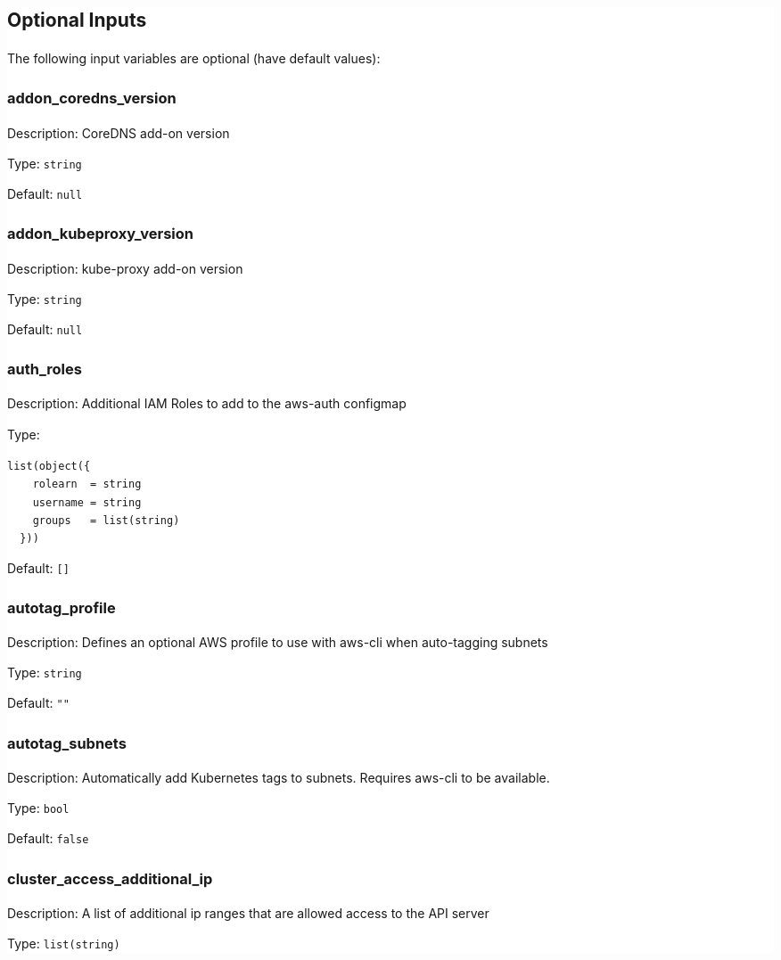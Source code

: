 ## Optional Inputs

The following input variables are optional (have default values):

### addon\_coredns\_version

Description: CoreDNS add-on version

Type: `string`

Default: `null`

### addon\_kubeproxy\_version

Description: kube-proxy add-on version

Type: `string`

Default: `null`

### auth\_roles

Description: Additional IAM Roles to add to the aws-auth configmap

Type:

```hcl
list(object({
    rolearn  = string
    username = string
    groups   = list(string)
  }))
```

Default: `[]`

### autotag\_profile

Description: Defines an optional AWS profile to use with aws-cli when auto-tagging subnets

Type: `string`

Default: `""`

### autotag\_subnets

Description: Automatically add Kubernetes tags to subnets. Requires aws-cli to be available.

Type: `bool`

Default: `false`

### cluster\_access\_additional\_ip

Description: A list of additional ip ranges that are allowed access to the API server

Type: `list(string)`
